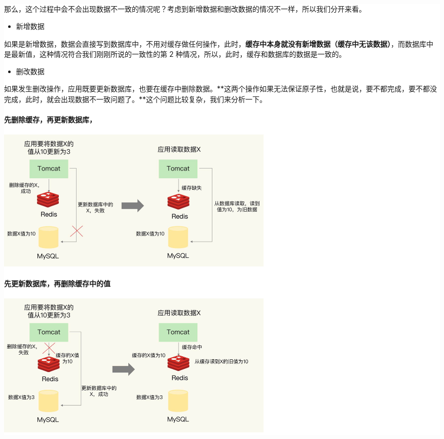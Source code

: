 那么，这个过程中会不会出现数据不一致的情况呢？考虑到新增数据和删改数据的情况不一样，所以我们分开来看。

- 新增数据

如果是新增数据，数据会直接写到数据库中，不用对缓存做任何操作，此时，**缓存中本身就没有新增数据（缓存中无该数据）**，而数据库中是最新值，这种情况符合我们刚刚所说的一致性的第 2 种情况，所以，此时，缓存和数据库的数据是一致的。

- 删改数据

如果发生删改操作，应用既要更新数据库，也要在缓存中删除数据。**这两个操作如果无法保证原子性，也就是说，要不都完成，要不都没完成，此时，就会出现数据不一致问题了。**这个问题比较复杂，我们来分析一下。



#### **先删除缓存，再更新数据库**，

<img src="../img/clip_image004-167870388352715.jpg" alt="img" style="zoom: 50%;" />

#### 先更新数据库，再删除缓存中的值

<img src="../img/clip_image006-167870388352816.jpg" alt="img" style="zoom:50%;" />
